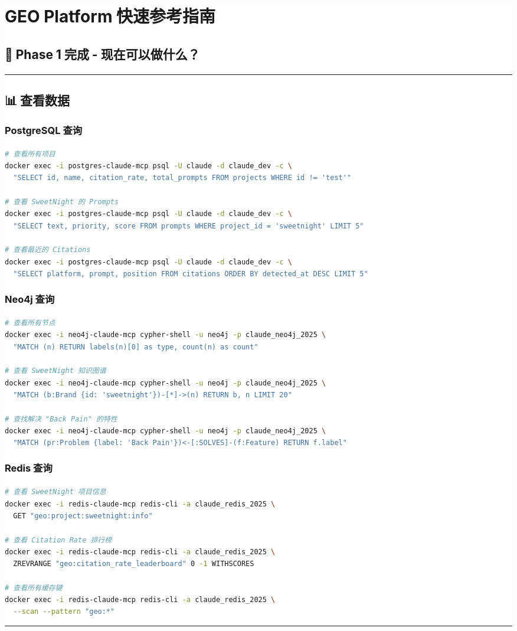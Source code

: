 # GEO Platform 快速参考指南

## 🚀 Phase 1 完成 - 现在可以做什么？

---

## 📊 查看数据

### PostgreSQL 查询
```bash
# 查看所有项目
docker exec -i postgres-claude-mcp psql -U claude -d claude_dev -c \
  "SELECT id, name, citation_rate, total_prompts FROM projects WHERE id != 'test'"

# 查看 SweetNight 的 Prompts
docker exec -i postgres-claude-mcp psql -U claude -d claude_dev -c \
  "SELECT text, priority, score FROM prompts WHERE project_id = 'sweetnight' LIMIT 5"

# 查看最近的 Citations
docker exec -i postgres-claude-mcp psql -U claude -d claude_dev -c \
  "SELECT platform, prompt, position FROM citations ORDER BY detected_at DESC LIMIT 5"
```

### Neo4j 查询
```bash
# 查看所有节点
docker exec -i neo4j-claude-mcp cypher-shell -u neo4j -p claude_neo4j_2025 \
  "MATCH (n) RETURN labels(n)[0] as type, count(n) as count"

# 查看 SweetNight 知识图谱
docker exec -i neo4j-claude-mcp cypher-shell -u neo4j -p claude_neo4j_2025 \
  "MATCH (b:Brand {id: 'sweetnight'})-[*]->(n) RETURN b, n LIMIT 20"

# 查找解决 "Back Pain" 的特性
docker exec -i neo4j-claude-mcp cypher-shell -u neo4j -p claude_neo4j_2025 \
  "MATCH (pr:Problem {label: 'Back Pain'})<-[:SOLVES]-(f:Feature) RETURN f.label"
```

### Redis 查询
```bash
# 查看 SweetNight 项目信息
docker exec -i redis-claude-mcp redis-cli -a claude_redis_2025 \
  GET "geo:project:sweetnight:info"

# 查看 Citation Rate 排行榜
docker exec -i redis-claude-mcp redis-cli -a claude_redis_2025 \
  ZREVRANGE "geo:citation_rate_leaderboard" 0 -1 WITHSCORES

# 查看所有缓存键
docker exec -i redis-claude-mcp redis-cli -a claude_redis_2025 \
  --scan --pattern "geo:*"
```

---